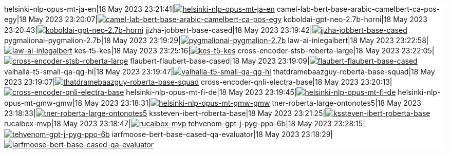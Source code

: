 helsinki-nlp-opus-mt-ja-en|18 May 2023 23:21:41|[![helsinki-nlp-opus-mt-ja-en](https://github.com/Azure/azureml-oss-models/actions/workflows/helsinki-nlp-opus-mt-ja-en.yml/badge.svg)](https://github.com/Azure/azureml-oss-models/actions/workflows/helsinki-nlp-opus-mt-ja-en.yml)
camel-lab-bert-base-arabic-camelbert-ca-pos-egy|18 May 2023 23:20:07|[![camel-lab-bert-base-arabic-camelbert-ca-pos-egy](https://github.com/Azure/azureml-oss-models/actions/workflows/camel-lab-bert-base-arabic-camelbert-ca-pos-egy.yml/badge.svg)](https://github.com/Azure/azureml-oss-models/actions/workflows/camel-lab-bert-base-arabic-camelbert-ca-pos-egy.yml)
koboldai-gpt-neo-2.7b-horni|18 May 2023 23:20:43|[![koboldai-gpt-neo-2.7b-horni](https://github.com/Azure/azureml-oss-models/actions/workflows/koboldai-gpt-neo-2.7b-horni.yml/badge.svg)](https://github.com/Azure/azureml-oss-models/actions/workflows/koboldai-gpt-neo-2.7b-horni.yml)
jjzha-jobbert-base-cased|18 May 2023 23:19:42|[![jjzha-jobbert-base-cased](https://github.com/Azure/azureml-oss-models/actions/workflows/jjzha-jobbert-base-cased.yml/badge.svg)](https://github.com/Azure/azureml-oss-models/actions/workflows/jjzha-jobbert-base-cased.yml)
pygmalionai-pygmalion-2.7b|18 May 2023 23:19:29|[![pygmalionai-pygmalion-2.7b](https://github.com/Azure/azureml-oss-models/actions/workflows/pygmalionai-pygmalion-2.7b.yml/badge.svg)](https://github.com/Azure/azureml-oss-models/actions/workflows/pygmalionai-pygmalion-2.7b.yml)
law-ai-inlegalbert|18 May 2023 23:22:58|[![law-ai-inlegalbert](https://github.com/Azure/azureml-oss-models/actions/workflows/law-ai-inlegalbert.yml/badge.svg)](https://github.com/Azure/azureml-oss-models/actions/workflows/law-ai-inlegalbert.yml)
kes-t5-kes|18 May 2023 23:25:16|[![kes-t5-kes](https://github.com/Azure/azureml-oss-models/actions/workflows/kes-t5-kes.yml/badge.svg)](https://github.com/Azure/azureml-oss-models/actions/workflows/kes-t5-kes.yml)
cross-encoder-stsb-roberta-large|18 May 2023 23:22:05|[![cross-encoder-stsb-roberta-large](https://github.com/Azure/azureml-oss-models/actions/workflows/cross-encoder-stsb-roberta-large.yml/badge.svg)](https://github.com/Azure/azureml-oss-models/actions/workflows/cross-encoder-stsb-roberta-large.yml)
flaubert-flaubert-base-cased|18 May 2023 23:19:09|[![flaubert-flaubert-base-cased](https://github.com/Azure/azureml-oss-models/actions/workflows/flaubert-flaubert-base-cased.yml/badge.svg)](https://github.com/Azure/azureml-oss-models/actions/workflows/flaubert-flaubert-base-cased.yml)
valhalla-t5-small-qa-qg-hl|18 May 2023 23:19:47|[![valhalla-t5-small-qa-qg-hl](https://github.com/Azure/azureml-oss-models/actions/workflows/valhalla-t5-small-qa-qg-hl.yml/badge.svg)](https://github.com/Azure/azureml-oss-models/actions/workflows/valhalla-t5-small-qa-qg-hl.yml)
thatdramebaazguy-roberta-base-squad|18 May 2023 23:19:07|[![thatdramebaazguy-roberta-base-squad](https://github.com/Azure/azureml-oss-models/actions/workflows/thatdramebaazguy-roberta-base-squad.yml/badge.svg)](https://github.com/Azure/azureml-oss-models/actions/workflows/thatdramebaazguy-roberta-base-squad.yml)
cross-encoder-qnli-electra-base|18 May 2023 23:20:13|[![cross-encoder-qnli-electra-base](https://github.com/Azure/azureml-oss-models/actions/workflows/cross-encoder-qnli-electra-base.yml/badge.svg)](https://github.com/Azure/azureml-oss-models/actions/workflows/cross-encoder-qnli-electra-base.yml)
helsinki-nlp-opus-mt-fi-de|18 May 2023 23:19:45|[![helsinki-nlp-opus-mt-fi-de](https://github.com/Azure/azureml-oss-models/actions/workflows/helsinki-nlp-opus-mt-fi-de.yml/badge.svg)](https://github.com/Azure/azureml-oss-models/actions/workflows/helsinki-nlp-opus-mt-fi-de.yml)
helsinki-nlp-opus-mt-gmw-gmw|18 May 2023 23:18:31|[![helsinki-nlp-opus-mt-gmw-gmw](https://github.com/Azure/azureml-oss-models/actions/workflows/helsinki-nlp-opus-mt-gmw-gmw.yml/badge.svg)](https://github.com/Azure/azureml-oss-models/actions/workflows/helsinki-nlp-opus-mt-gmw-gmw.yml)
tner-roberta-large-ontonotes5|18 May 2023 23:18:33|[![tner-roberta-large-ontonotes5](https://github.com/Azure/azureml-oss-models/actions/workflows/tner-roberta-large-ontonotes5.yml/badge.svg)](https://github.com/Azure/azureml-oss-models/actions/workflows/tner-roberta-large-ontonotes5.yml)
kssteven-ibert-roberta-base|18 May 2023 23:21:25|[![kssteven-ibert-roberta-base](https://github.com/Azure/azureml-oss-models/actions/workflows/kssteven-ibert-roberta-base.yml/badge.svg)](https://github.com/Azure/azureml-oss-models/actions/workflows/kssteven-ibert-roberta-base.yml)
rucaibox-mvp|18 May 2023 23:18:47|[![rucaibox-mvp](https://github.com/Azure/azureml-oss-models/actions/workflows/rucaibox-mvp.yml/badge.svg)](https://github.com/Azure/azureml-oss-models/actions/workflows/rucaibox-mvp.yml)
tehvenom-gpt-j-pyg-ppo-6b|18 May 2023 23:28:15|[![tehvenom-gpt-j-pyg-ppo-6b](https://github.com/Azure/azureml-oss-models/actions/workflows/tehvenom-gpt-j-pyg-ppo-6b.yml/badge.svg)](https://github.com/Azure/azureml-oss-models/actions/workflows/tehvenom-gpt-j-pyg-ppo-6b.yml)
iarfmoose-bert-base-cased-qa-evaluator|18 May 2023 23:18:29|[![iarfmoose-bert-base-cased-qa-evaluator](https://github.com/Azure/azureml-oss-models/actions/workflows/iarfmoose-bert-base-cased-qa-evaluator.yml/badge.svg)](https://github.com/Azure/azureml-oss-models/actions/workflows/iarfmoose-bert-base-cased-qa-evaluator.yml)